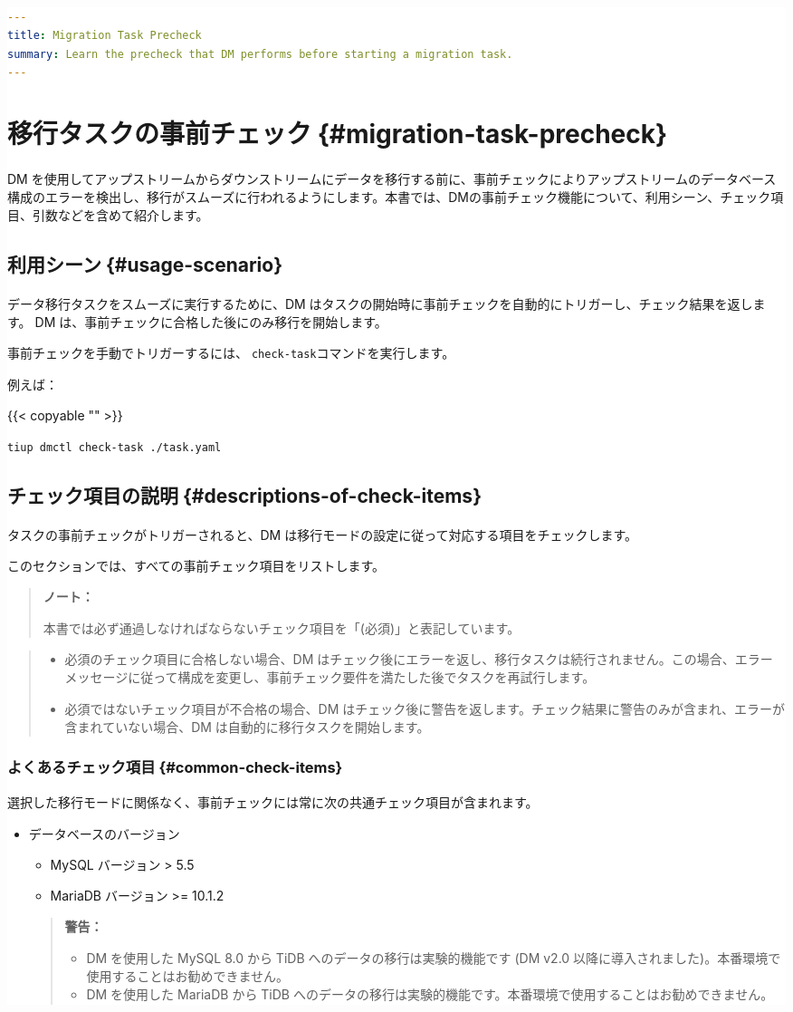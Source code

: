 ```yaml
---
title: Migration Task Precheck
summary: Learn the precheck that DM performs before starting a migration task.
---
```


# 移行タスクの事前チェック {#migration-task-precheck}

DM を使用してアップストリームからダウンストリームにデータを移行する前に、事前チェックによりアップストリームのデータベース構成のエラーを検出し、移行がスムーズに行われるようにします。本書では、DMの事前チェック機能について、利用シーン、チェック項目、引数などを含めて紹介します。

## 利用シーン {#usage-scenario}

データ移行タスクをスムーズに実行するために、DM はタスクの開始時に事前チェックを自動的にトリガーし、チェック結果を返します。 DM は、事前チェックに合格した後にのみ移行を開始します。

事前チェックを手動でトリガーするには、 `check-task`コマンドを実行します。

例えば：

{{< copyable "" >}}

```bash
tiup dmctl check-task ./task.yaml
```

## チェック項目の説明 {#descriptions-of-check-items}

タスクの事前チェックがトリガーされると、DM は移行モードの設定に従って対応する項目をチェックします。

このセクションでは、すべての事前チェック項目をリストします。

> **ノート：**
>
> 本書では必ず通過しなければならないチェック項目を「(必須)」と表記しています。

> -   必須のチェック項目に合格しない場合、DM はチェック後にエラーを返し、移行タスクは続行されません。この場合、エラー メッセージに従って構成を変更し、事前チェック要件を満たした後でタスクを再試行します。
>
> -   必須ではないチェック項目が不合格の場合、DM はチェック後に警告を返します。チェック結果に警告のみが含まれ、エラーが含まれていない場合、DM は自動的に移行タスクを開始します。

### よくあるチェック項目 {#common-check-items}

選択した移行モードに関係なく、事前チェックには常に次の共通チェック項目が含まれます。

-   データベースのバージョン

    -   MySQL バージョン &gt; 5.5

    -   MariaDB バージョン &gt;= 10.1.2

    > **警告：**
    >
    > -   DM を使用した MySQL 8.0 から TiDB へのデータの移行は実験的機能です (DM v2.0 以降に導入されました)。本番環境で使用することはお勧めできません。
    > -   DM を使用した MariaDB から TiDB へのデータの移行は実験的機能です。本番環境で使用することはお勧めできません。
